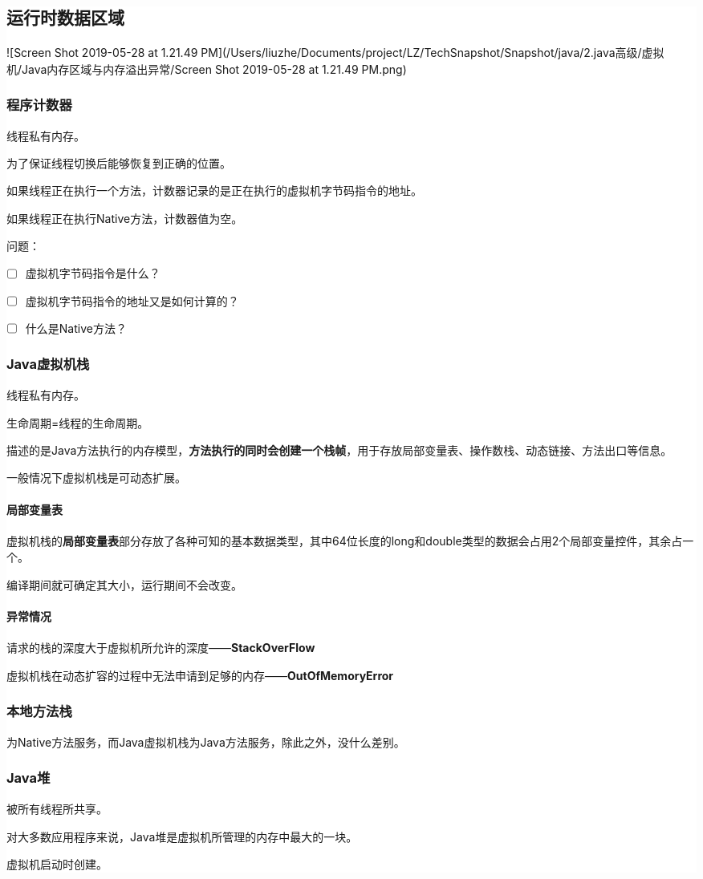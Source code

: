 ## 运行时数据区域

![Screen Shot 2019-05-28 at 1.21.49 PM](/Users/liuzhe/Documents/project/LZ/TechSnapshot/Snapshot/java/2.java高级/虚拟机/Java内存区域与内存溢出异常/Screen Shot 2019-05-28 at 1.21.49 PM.png)

### 程序计数器

线程私有内存。

为了保证线程切换后能够恢复到正确的位置。

如果线程正在执行一个方法，计数器记录的是正在执行的虚拟机字节码指令的地址。

如果线程正在执行Native方法，计数器值为空。

问题：

- [ ] 虚拟机字节码指令是什么？
- [ ] 虚拟机字节码指令的地址又是如何计算的？
- [ ] 什么是Native方法？



### Java虚拟机栈

线程私有内存。

生命周期=线程的生命周期。

描述的是Java方法执行的内存模型，**方法执行的同时会创建一个栈帧**，用于存放局部变量表、操作数栈、动态链接、方法出口等信息。

一般情况下虚拟机栈是可动态扩展。

#### **局部变量表**

虚拟机栈的**局部变量表**部分存放了各种可知的基本数据类型，其中64位长度的long和double类型的数据会占用2个局部变量控件，其余占一个。

编译期间就可确定其大小，运行期间不会改变。

#### 异常情况

请求的栈的深度大于虚拟机所允许的深度——**StackOverFlow**

虚拟机栈在动态扩容的过程中无法申请到足够的内存——**OutOfMemoryError**



### 本地方法栈

为Native方法服务，而Java虚拟机栈为Java方法服务，除此之外，没什么差别。



### Java堆

被所有线程所共享。

对大多数应用程序来说，Java堆是虚拟机所管理的内存中最大的一块。

虚拟机启动时创建。
